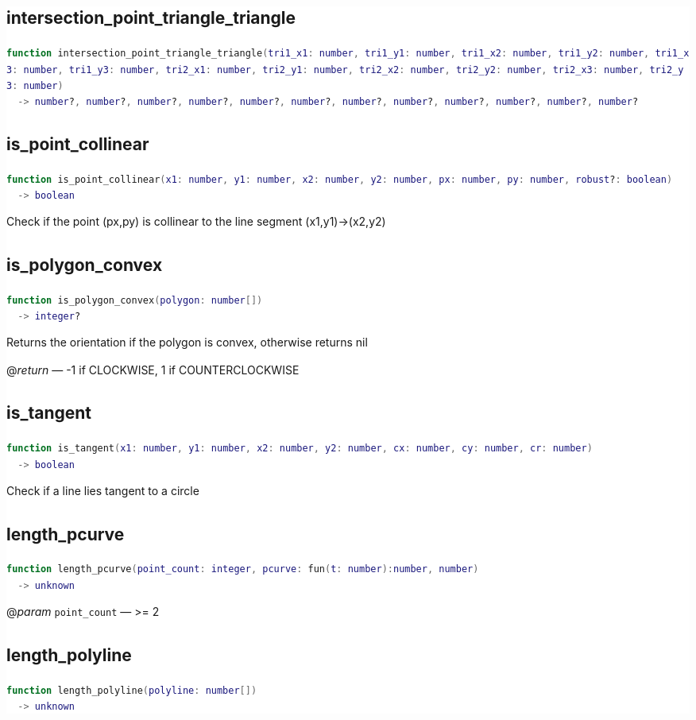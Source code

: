 ## intersection_point_triangle_triangle

```lua
function intersection_point_triangle_triangle(tri1_x1: number, tri1_y1: number, tri1_x2: number, tri1_y2: number, tri1_x3: number, tri1_y3: number, tri2_x1: number, tri2_y1: number, tri2_x2: number, tri2_y2: number, tri2_x3: number, tri2_y3: number)
  -> number?, number?, number?, number?, number?, number?, number?, number?, number?, number?, number?, number?
```

## is_point_collinear

```lua
function is_point_collinear(x1: number, y1: number, x2: number, y2: number, px: number, py: number, robust?: boolean)
  -> boolean
```

Check if the point (px,py) is collinear to the line segment (x1,y1)->(x2,y2)

## is_polygon_convex

```lua
function is_polygon_convex(polygon: number[])
  -> integer?
```

Returns the orientation if the polygon is convex, otherwise returns nil

@*return* — -1 if CLOCKWISE, 1 if COUNTERCLOCKWISE

## is_tangent

```lua
function is_tangent(x1: number, y1: number, x2: number, y2: number, cx: number, cy: number, cr: number)
  -> boolean
```

 Check if a line lies tangent to a circle

## length_pcurve

```lua
function length_pcurve(point_count: integer, pcurve: fun(t: number):number, number)
  -> unknown
```

@*param* `point_count` — >= 2

## length_polyline

```lua
function length_polyline(polyline: number[])
  -> unknown
```
